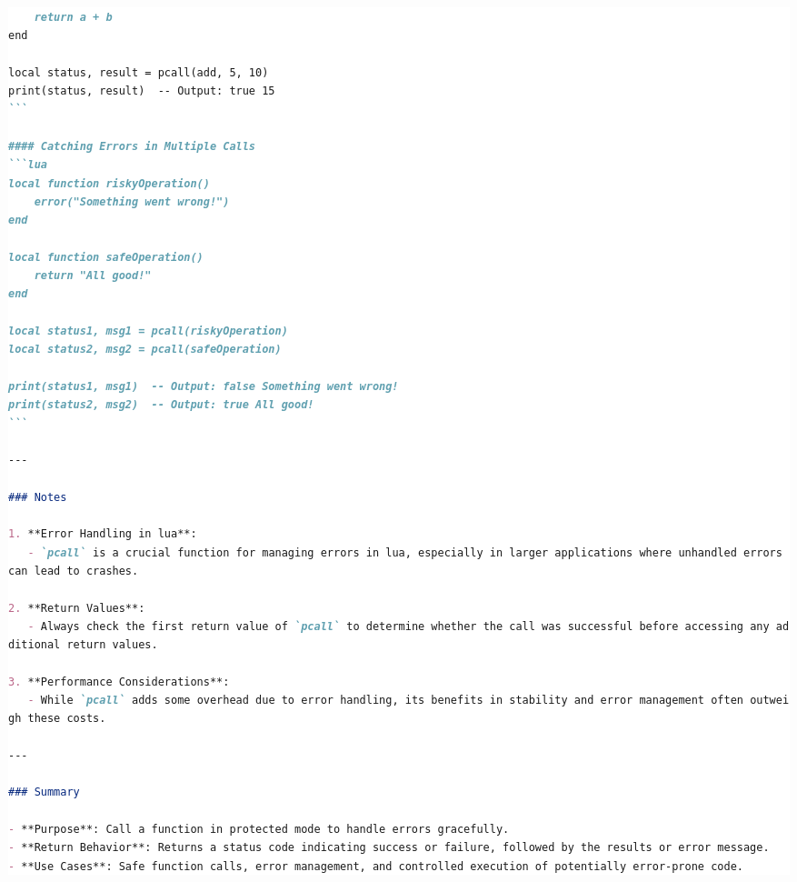 ````markdown
    return a + b
end

local status, result = pcall(add, 5, 10)
print(status, result)  -- Output: true 15
```

#### Catching Errors in Multiple Calls  
```lua
local function riskyOperation()
    error("Something went wrong!")
end

local function safeOperation()
    return "All good!"
end

local status1, msg1 = pcall(riskyOperation)
local status2, msg2 = pcall(safeOperation)

print(status1, msg1)  -- Output: false Something went wrong!
print(status2, msg2)  -- Output: true All good!
```

---

### Notes  

1. **Error Handling in lua**:  
   - `pcall` is a crucial function for managing errors in lua, especially in larger applications where unhandled errors can lead to crashes.  

2. **Return Values**:  
   - Always check the first return value of `pcall` to determine whether the call was successful before accessing any additional return values.  

3. **Performance Considerations**:  
   - While `pcall` adds some overhead due to error handling, its benefits in stability and error management often outweigh these costs.  

---

### Summary  

- **Purpose**: Call a function in protected mode to handle errors gracefully.  
- **Return Behavior**: Returns a status code indicating success or failure, followed by the results or error message.  
- **Use Cases**: Safe function calls, error management, and controlled execution of potentially error-prone code.
````
